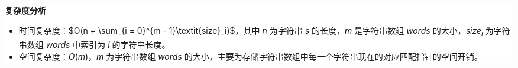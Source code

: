 **复杂度分析**

- 时间复杂度：$O(n + \sum_{i = 0}^{m - 1}\textit{size}_i)$，其中 $n$ 为字符串 $s$ 的长度，$m$ 是字符串数组 $\textit{words}$ 的大小，$\textit{size}_i$ 为字符串数组 $\textit{words}$ 中索引为 $i$ 的字符串长度。
- 空间复杂度：$O(m)$，$m$ 为字符串数组 $\textit{words}$ 的大小，主要为存储字符串数组中每一个字符串现在的对应匹配指针的空间开销。